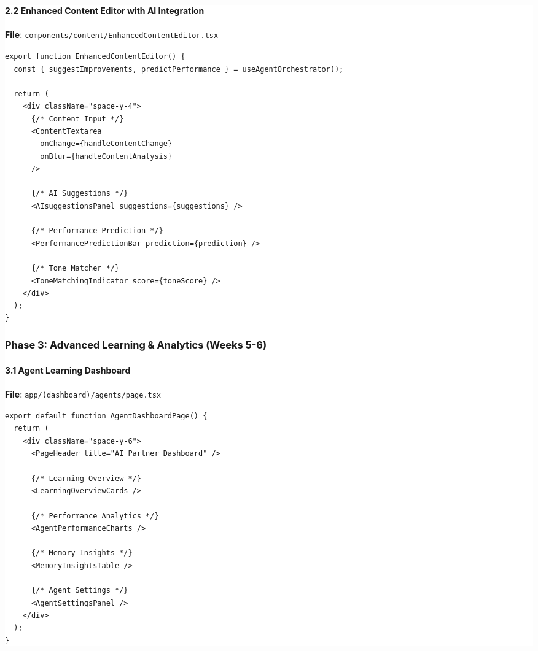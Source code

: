 #### 2.2 Enhanced Content Editor with AI Integration

**File**: `components/content/EnhancedContentEditor.tsx`
```tsx
export function EnhancedContentEditor() {
  const { suggestImprovements, predictPerformance } = useAgentOrchestrator();
  
  return (
    <div className="space-y-4">
      {/* Content Input */}
      <ContentTextarea 
        onChange={handleContentChange}
        onBlur={handleContentAnalysis}
      />
      
      {/* AI Suggestions */}
      <AIsuggestionsPanel suggestions={suggestions} />
      
      {/* Performance Prediction */}
      <PerformancePredictionBar prediction={prediction} />
      
      {/* Tone Matcher */}
      <ToneMatchingIndicator score={toneScore} />
    </div>
  );
}
```

### Phase 3: Advanced Learning & Analytics (Weeks 5-6)

#### 3.1 Agent Learning Dashboard

**File**: `app/(dashboard)/agents/page.tsx`
```tsx
export default function AgentDashboardPage() {
  return (
    <div className="space-y-6">
      <PageHeader title="AI Partner Dashboard" />
      
      {/* Learning Overview */}
      <LearningOverviewCards />
      
      {/* Performance Analytics */}
      <AgentPerformanceCharts />
      
      {/* Memory Insights */}
      <MemoryInsightsTable />
      
      {/* Agent Settings */}
      <AgentSettingsPanel />
    </div>
  );
}
```
